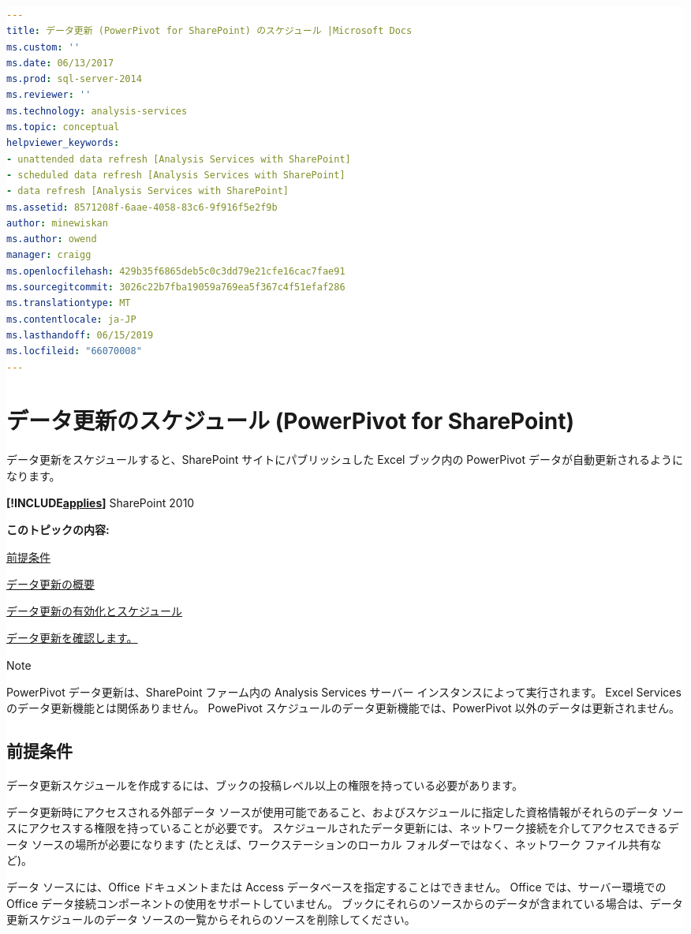 ```yaml
---
title: データ更新 (PowerPivot for SharePoint) のスケジュール |Microsoft Docs
ms.custom: ''
ms.date: 06/13/2017
ms.prod: sql-server-2014
ms.reviewer: ''
ms.technology: analysis-services
ms.topic: conceptual
helpviewer_keywords:
- unattended data refresh [Analysis Services with SharePoint]
- scheduled data refresh [Analysis Services with SharePoint]
- data refresh [Analysis Services with SharePoint]
ms.assetid: 8571208f-6aae-4058-83c6-9f916f5e2f9b
author: minewiskan
ms.author: owend
manager: craigg
ms.openlocfilehash: 429b35f6865deb5c0c3dd79e21cfe16cac7fae91
ms.sourcegitcommit: 3026c22b7fba19059a769ea5f367c4f51efaf286
ms.translationtype: MT
ms.contentlocale: ja-JP
ms.lasthandoff: 06/15/2019
ms.locfileid: "66070008"
---
```

# <a name="schedule-a-data-refresh-powerpivot-for-sharepoint"></a>データ更新のスケジュール (PowerPivot for SharePoint)
  データ更新をスケジュールすると、SharePoint サイトにパブリッシュした Excel ブック内の PowerPivot データが自動更新されるようになります。  
  
 **[!INCLUDE[applies](../includes/applies-md.md)]**  SharePoint 2010  
  
 **このトピックの内容:**  
  
 [前提条件](#prereq)  
  
 [データ更新の概要](#intro)  
  
 [データ更新の有効化とスケジュール](#drenablesched)  
  
 [データ更新を確認します。](#drverify)  
  
> [!NOTE]  
>  PowerPivot データ更新は、SharePoint ファーム内の Analysis Services サーバー インスタンスによって実行されます。 Excel Services のデータ更新機能とは関係ありません。 PowePivot スケジュールのデータ更新機能では、PowerPivot 以外のデータは更新されません。  
  
##  <a name="prereq"></a> 前提条件  
 データ更新スケジュールを作成するには、ブックの投稿レベル以上の権限を持っている必要があります。  
  
 データ更新時にアクセスされる外部データ ソースが使用可能であること、およびスケジュールに指定した資格情報がそれらのデータ ソースにアクセスする権限を持っていることが必要です。 スケジュールされたデータ更新には、ネットワーク接続を介してアクセスできるデータ ソースの場所が必要になります (たとえば、ワークステーションのローカル フォルダーではなく、ネットワーク ファイル共有など)。  
  
 データ ソースには、Office ドキュメントまたは Access データベースを指定することはできません。 Office では、サーバー環境での Office データ接続コンポーネントの使用をサポートしていません。 ブックにそれらのソースからのデータが含まれている場合は、データ更新スケジュールのデータ ソースの一覧からそれらのソースを削除してください。  
  